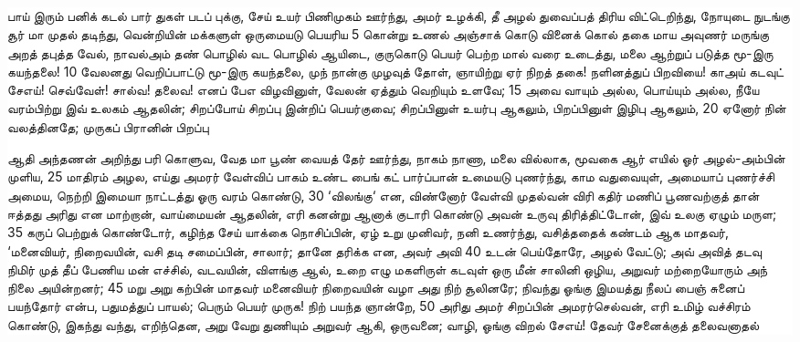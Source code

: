 பாய் இரும் பனிக் கடல் பார் துகள் படப் புக்கு,
சேய் உயர் பிணிமுகம் ஊர்ந்து, அமர் உழக்கி,
தீ அழல் துவைப்பத் திரிய விட்டெறிந்து,
நோயுடை நுடங்கு சூர் மா முதல் தடிந்து,
வென்றியின் மக்களுள் ஒருமையடு பெயரிய 5
கொன்று உணல் அஞ்சாக் கொடு வினைக் கொல் தகை
மாய அவுணர் மருங்கு அறத் தபுத்த வேல்,
நாவல்அம் தண் பொழில் வட பொழில் ஆயிடை,
குருகொடு பெயர் பெற்ற மால் வரை உடைத்து,
மலை ஆற்றுப் படுத்த மூ-இரு கயந்தலை! 10
வேலனது வெறிப்பாட்டு
மூ-இரு கயந்தலை, முந் நான்கு முழவுத் தோள்,
ஞாயிற்று ஏர் நிறத் தகை! நளினத்துப் பிறவியை!
காஅய் கடவுட் சேஎய்! செவ்வேள்!
சால்வ! தலைவ! எனப் பேஎ விழவினுள்,
வேலன் ஏத்தும் வெறியும் உளவே; 15
அவை வாயும் அல்ல, பொய்யும் அல்ல,
நீயே வரம்பிற்று இவ் உலகம் ஆதலின்;
சிறப்போய் சிறப்பு இன்றிப் பெயர்குவை;
சிறப்பினுள் உயர்பு ஆகலும்,
பிறப்பினுள் இழிபு ஆகலும், 20
ஏனோர் நின் வலத்தினதே;
முருகப் பிரானின் பிறப்பு

ஆதி அந்தணன் அறிந்து பரி கொளுவ,
வேத மா பூண் வையத் தேர் ஊர்ந்து,
நாகம் நாணா, மலை வில்லாக,
மூவகை ஆர் எயில் ஓர் அழல்-அம்பின் முளிய, 25
மாதிரம் அழல, எய்து அமரர் வேள்விப்
பாகம் உண்ட பைங் கட் பார்ப்பான்
உமையடு புணர்ந்து, காம வதுவையுள்,
அமையாப் புணர்ச்சி அமைய, நெற்றி
இமையா நாட்டத்து ஓரு வரம் கொண்டு, 30
‘விலங்கு‘ என, விண்னோர் வேள்வி முதல்வன்
விரி கதிர் மணிப் பூணவற்குத் தான் ஈத்தது
அரிது என மாற்றான், வாய்மையன் ஆதலின்,
எரி கனன்று ஆனாக் குடாரி கொண்டு அவன் உருவு
திரித்திட்டோன், இவ் உலகு ஏழும் மருள; 35
கருப் பெற்றுக் கொண்டோர், கழிந்த சேய் யாக்கை
நொசிப்பின், ஏழ் உறு முனிவர், நனி உணர்ந்து,
வசித்ததைக் கண்டம் ஆக மாதவர்,
‘மனைவியர், நிறைவயின், வசி தடி சமைப்பின்,
சாலார்; தானே தரிக்க என, அவர் அவி 40
உடன் பெய்தோரே, அழல் வேட்டு; அவ் அவித்
தடவு நிமிர் முத் தீப் பேணிய மன் எச்சில்,
வடவயின், விளங்கு ஆல், உறை எழு மகளிருள்
கடவுள் ஒரு மீன் சாலினி ஒழிய,
அறுவர் மற்றையோரும் அந் நிலை அயின்றனர்; 45
மறு அறு கற்பின் மாதவர் மனைவியர்
நிறைவயின் வழா அது நிற் சூலினரே;
நிவந்து ஓங்கு இமயத்து நீலப் பைஞ் சுனைப்
பயந்தோர் என்ப, பதுமத்துப் பாயல்;
பெரும் பெயர் முருக! நிற் பயந்த ஞான்றே, 50
அரிது அமர் சிறப்பின் அமரர்செல்வன்,
எரி உமிழ் வச்சிரம் கொண்டு, இகந்து வந்து, எறிந்தென,
அறு வேறு துணியும் அறுவர் ஆகி,
ஒருவனை; வாழி, ஓங்கு விறல் சேஎய்!
தேவர் சேனைக்குத் தலைவனாதல்
